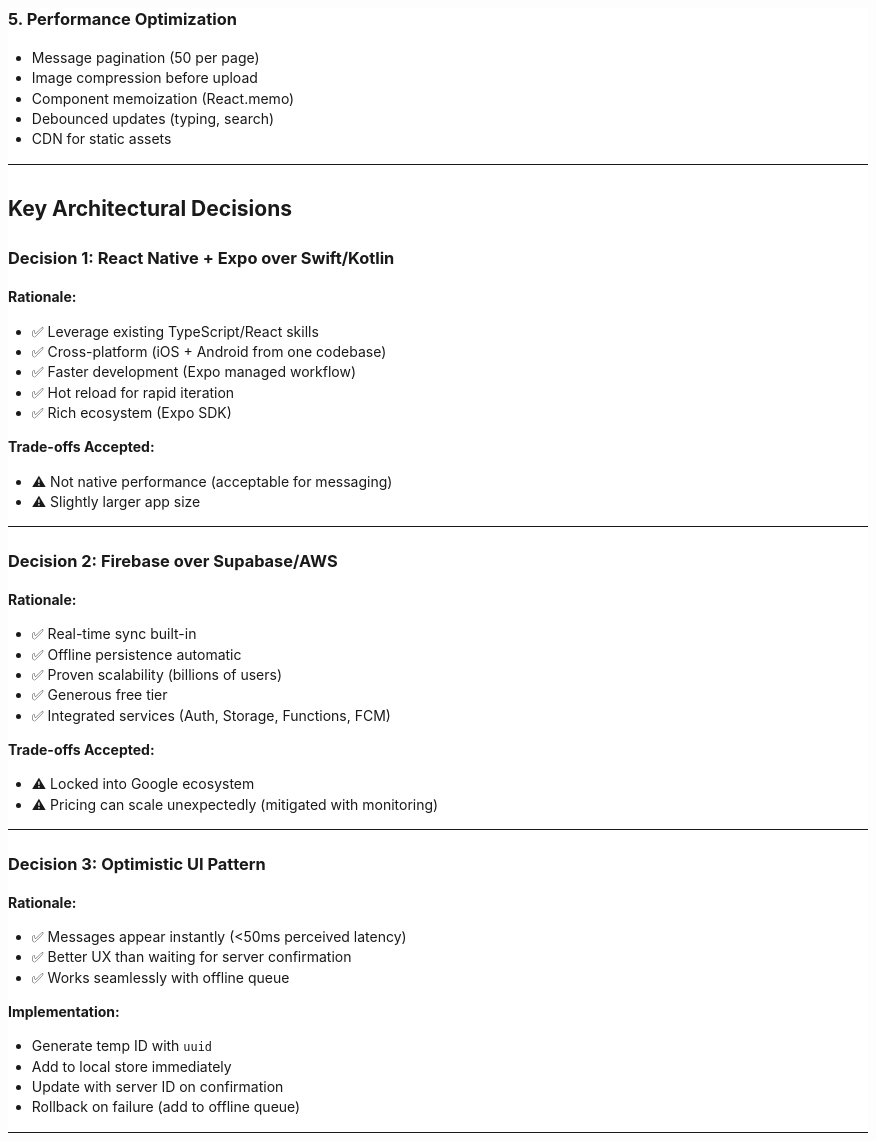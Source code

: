 ### 5. **Performance Optimization**
- Message pagination (50 per page)
- Image compression before upload
- Component memoization (React.memo)
- Debounced updates (typing, search)
- CDN for static assets

---

## Key Architectural Decisions

### Decision 1: React Native + Expo over Swift/Kotlin

**Rationale:**
- ✅ Leverage existing TypeScript/React skills
- ✅ Cross-platform (iOS + Android from one codebase)
- ✅ Faster development (Expo managed workflow)
- ✅ Hot reload for rapid iteration
- ✅ Rich ecosystem (Expo SDK)

**Trade-offs Accepted:**
- ⚠️ Not native performance (acceptable for messaging)
- ⚠️ Slightly larger app size

---

### Decision 2: Firebase over Supabase/AWS

**Rationale:**
- ✅ Real-time sync built-in
- ✅ Offline persistence automatic
- ✅ Proven scalability (billions of users)
- ✅ Generous free tier
- ✅ Integrated services (Auth, Storage, Functions, FCM)

**Trade-offs Accepted:**
- ⚠️ Locked into Google ecosystem
- ⚠️ Pricing can scale unexpectedly (mitigated with monitoring)

---

### Decision 3: Optimistic UI Pattern

**Rationale:**
- ✅ Messages appear instantly (<50ms perceived latency)
- ✅ Better UX than waiting for server confirmation
- ✅ Works seamlessly with offline queue

**Implementation:**
- Generate temp ID with `uuid`
- Add to local store immediately
- Update with server ID on confirmation
- Rollback on failure (add to offline queue)

---